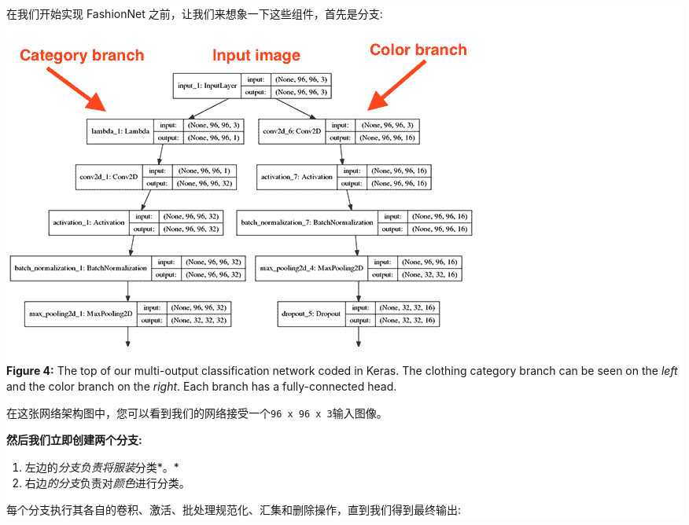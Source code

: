 在我们开始实现 FashionNet 之前，让我们来想象一下这些组件，首先是分支:

[![](img/73ad7ee541014ce0484d34d8d5b56589.png)](https://pyimagesearch.com/wp-content/uploads/2018/05/keras_multi_output_fashionnet_top.png)

**Figure 4:** The top of our multi-output classification network coded in Keras. The clothing category branch can be seen on the *left* and the color branch on the *right*. Each branch has a fully-connected head.

在这张网络架构图中，您可以看到我们的网络接受一个`96 x 96 x 3`输入图像。

**然后我们立即创建两个分支:**

1.  左边的*分支负责将服装*分类*。*
2.  右边*的分支*负责对*颜色*进行分类。

每个分支执行其各自的卷积、激活、批处理规范化、汇集和删除操作，直到我们得到最终输出:
